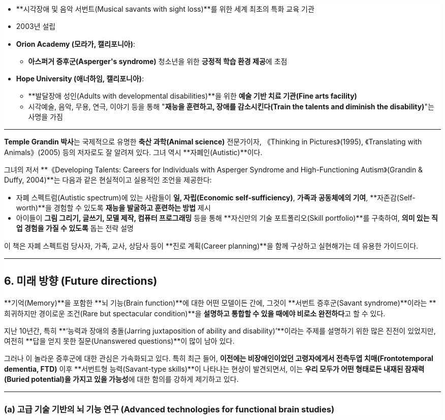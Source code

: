   * **시각장애 및 음악 서번트(Musical savants with sight loss)**를 위한
    세계 최초의 특화 교육 기관
  * 2003년 설립

* **Orion Academy (모라가, 캘리포니아)**:

  * **아스퍼거 증후군(Asperger's syndrome)** 청소년을 위한
    **긍정적 학습 환경 제공**에 초점

* **Hope University (애너하임, 캘리포니아)**:

  * **발달장애 성인(Adults with developmental disabilities)**을 위한
    **예술 기반 치료 기관(Fine arts facility)**
  * 시각예술, 음악, 무용, 연극, 이야기 등을 통해
    "**재능을 훈련하고, 장애를 감소시킨다(Train the talents and diminish the disability)**"는 사명을 가짐

---

**Temple Grandin 박사**는 국제적으로 유명한 **축산 과학(Animal science)** 전문가이자,
《Thinking in Pictures》(1995), 《Translating with Animals》(2005) 등의 저자로도 잘 알려져 있다.
그녀 역시 **자폐인(Autistic)**이다.

그녀의 저서 **《Developing Talents: Careers for Individuals with Asperger Syndrome and High-Functioning Autism》(Grandin & Duffy, 2004)**는
다음과 같은 현실적이고 실용적인 조언을 제공한다:

* 자폐 스펙트럼(Autistic spectrum)에 있는 사람들이
  **일, 자립(Economic self-sufficiency)**,
  **가족과 공동체에의 기여**,
  **자존감(Self-worth)**을 경험할 수 있도록 **재능을 발굴하고 훈련하는 방법** 제시
* 아이들이 **그림 그리기, 글쓰기, 모델 제작, 컴퓨터 프로그래밍** 등을 통해
  **자신만의 기술 포트폴리오(Skill portfolio)**를 구축하여,
  **의미 있는 직업 경험을 가질 수 있도록** 돕는 전략 설명

이 책은 자폐 스펙트럼 당사자, 가족, 교사, 상담사 등이
**진로 계획(Career planning)**을 함께 구상하고 실현해가는 데 유용한 가이드이다.

---

## 6. 미래 방향 (Future directions)

**기억(Memory)**을 포함한 **뇌 기능(Brain function)**에 대한 어떤 모델이든 간에,
그것이 **서번트 증후군(Savant syndrome)**이라는 **희귀하지만 경이로운 조건(Rare but spectacular condition)**을 **설명하고 통합할 수 있을 때에야 비로소 완전하다**고 할 수 있다.

지난 10년간, 특히 **‘능력과 장애의 충돌(Jarring juxtaposition of ability and disability)’**이라는 주제를 설명하기 위한 많은 진전이 있었지만, 여전히 **답을 얻지 못한 질문(Unanswered questions)**이 많이 남아 있다.

그러나 이 놀라운 증후군에 대한 관심은 가속화되고 있다.
특히 최근 들어, **이전에는 비장애인이었던 고령자에게서 전측두엽 치매(Frontotemporal dementia, FTD)** 이후 **서번트형 능력(Savant-type skills)**이 나타나는 현상이 발견되면서,
이는 **우리 모두가 어떤 형태로든 내재된 잠재력(Buried potential)을 가지고 있을 가능성**에 대한 함의를 강하게 제기하고 있다.

---

### (a) 고급 기술 기반의 뇌 기능 연구 (Advanced technologies for functional brain studies)
